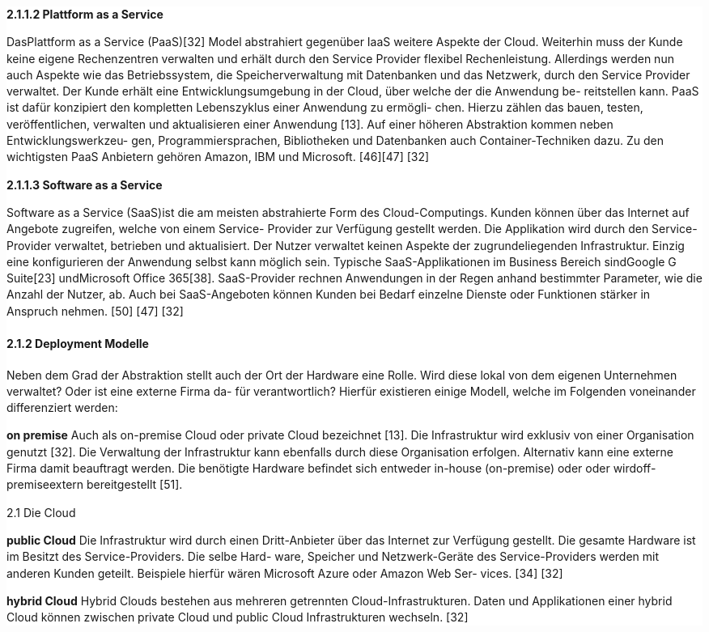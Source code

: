 **2.1.1.2 Plattform as a Service**

DasPlattform as a Service (PaaS)[32] Model abstrahiert gegenüber IaaS weitere Aspekte
der Cloud. Weiterhin muss der Kunde keine eigene Rechenzentren verwalten und erhält
durch den Service Provider flexibel Rechenleistung.
Allerdings werden nun auch Aspekte wie das Betriebssystem, die Speicherverwaltung
mit Datenbanken und das Netzwerk, durch den Service Provider verwaltet. Der Kunde
erhält eine Entwicklungsumgebung in der Cloud, über welche der die Anwendung be-
reitstellen kann.
PaaS ist dafür konzipiert den kompletten Lebenszyklus einer Anwendung zu ermögli-
chen. Hierzu zählen das bauen, testen, veröffentlichen, verwalten und aktualisieren einer
Anwendung [13]. Auf einer höheren Abstraktion kommen neben Entwicklungswerkzeu-
gen, Programmiersprachen, Bibliotheken und Datenbanken auch Container-Techniken
dazu.
Zu den wichtigsten PaaS Anbietern gehören Amazon, IBM und Microsoft. [46][47] [32]

**2.1.1.3 Software as a Service**

Software as a Service (SaaS)ist die am meisten abstrahierte Form des Cloud-Computings.
Kunden können über das Internet auf Angebote zugreifen, welche von einem Service-
Provider zur Verfügung gestellt werden. Die Applikation wird durch den Service-
Provider verwaltet, betrieben und aktualisiert.
Der Nutzer verwaltet keinen Aspekte der zugrundeliegenden Infrastruktur. Einzig eine
konfigurieren der Anwendung selbst kann möglich sein.
Typische SaaS-Applikationen im Business Bereich sindGoogle G Suite[23] undMicrosoft
Office 365[38].
SaaS-Provider rechnen Anwendungen in der Regen anhand bestimmter Parameter, wie
die Anzahl der Nutzer, ab. Auch bei SaaS-Angeboten können Kunden bei Bedarf einzelne
Dienste oder Funktionen stärker in Anspruch nehmen. [50] [47] [32]

#### 2.1.2 Deployment Modelle

Neben dem Grad der Abstraktion stellt auch der Ort der Hardware eine Rolle. Wird
diese lokal von dem eigenen Unternehmen verwaltet? Oder ist eine externe Firma da-
für verantwortlich? Hierfür existieren einige Modell, welche im Folgenden voneinander
differenziert werden:

**on premise**
Auch als on-premise Cloud oder private Cloud bezeichnet [13]. Die Infrastruktur
wird exklusiv von einer Organisation genutzt [32]. Die Verwaltung der Infrastruktur
kann ebenfalls durch diese Organisation erfolgen. Alternativ kann eine externe
Firma damit beauftragt werden. Die benötigte Hardware befindet sich entweder
in-house (on-premise) oder oder wirdoff-premiseextern bereitgestellt [51].



2.1 Die Cloud

**public Cloud**
Die Infrastruktur wird durch einen Dritt-Anbieter über das Internet zur Verfügung
gestellt. Die gesamte Hardware ist im Besitzt des Service-Providers. Die selbe Hard-
ware, Speicher und Netzwerk-Geräte des Service-Providers werden mit anderen
Kunden geteilt. Beispiele hierfür wären Microsoft Azure oder Amazon Web Ser-
vices. [34] [32]

**hybrid Cloud**
Hybrid Clouds bestehen aus mehreren getrennten Cloud-Infrastrukturen. Daten
und Applikationen einer hybrid Cloud können zwischen private Cloud und public
Cloud Infrastrukturen wechseln. [32]
